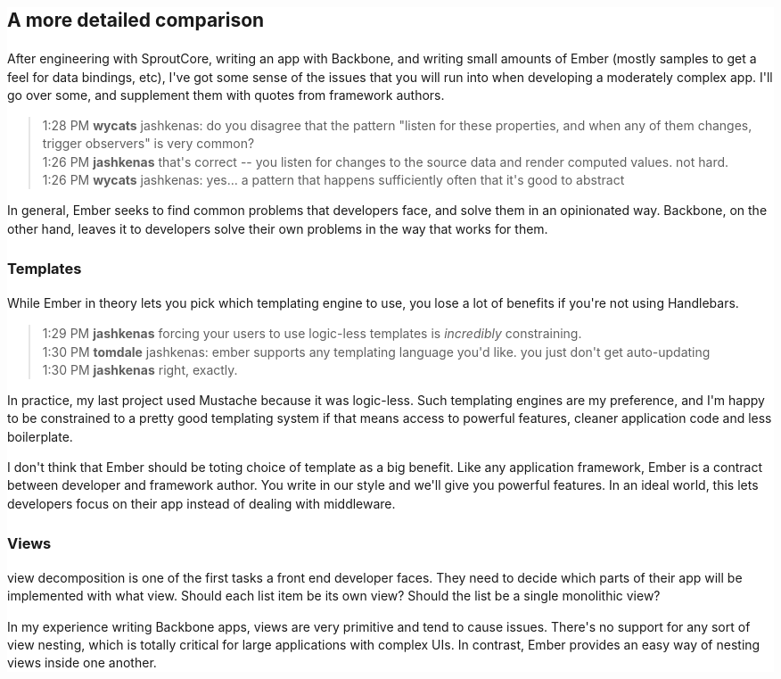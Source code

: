 ## A more detailed comparison

After engineering with SproutCore, writing an app with Backbone, and
writing small amounts of Ember (mostly samples to get a feel for data
bindings, etc), I've got some sense of the issues that you will run into
when developing a moderately complex app. I'll go over some, and
supplement them with quotes from framework authors.

> 1:28 PM **wycats** jashkenas: do you disagree that the pattern "listen
> for these properties, and when any of them changes, trigger observers"
> is very common?  
> 1:26 PM **jashkenas** that's correct -- you listen for changes to the source data and render computed values. not hard.  
> 1:26 PM **wycats** jashkenas: yes… a pattern that happens sufficiently often that it's good to abstract

In general, Ember seeks to find common problems that developers face,
and solve them in an opinionated way. Backbone, on the other hand,
leaves it to developers solve their own problems in the way that works
for them.

### Templates

While Ember in theory lets you pick which templating engine to use, you
lose a lot of benefits if you're not using Handlebars.

> 1:29 PM **jashkenas** forcing your users to use logic-less templates is *incredibly* constraining.  
> 1:30 PM **tomdale** jashkenas: ember supports any templating language you'd like. you just don't get auto-updating  
> 1:30 PM **jashkenas** right, exactly.

In practice, my last project used Mustache because it was logic-less.
Such templating engines are my preference, and I'm happy to be
constrained to a pretty good templating system if that means access to
powerful features, cleaner application code and less boilerplate.

I don't think that Ember should be toting choice of template as a big
benefit. Like any application framework, Ember is a contract between
developer and framework author. You write in our style and we'll give
you powerful features. In an ideal world, this lets developers focus on
their app instead of dealing with middleware.

### Views

view decomposition is one of the first tasks a front end developer
faces. They need to decide which parts of their app will be implemented
with what view. Should each list item be its own view? Should the list
be a single monolithic view?

In my experience writing Backbone apps, views are very primitive and
tend to cause issues. There's no support for any sort of view nesting,
which is totally critical for large applications with complex UIs. In
contrast, Ember provides an easy way of nesting views inside one
another.
